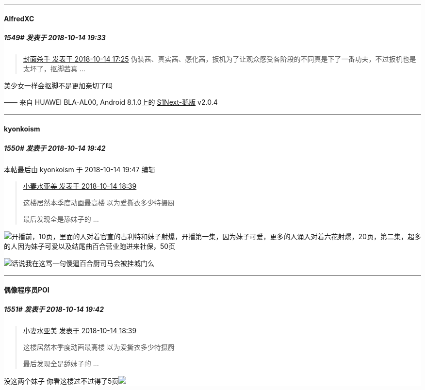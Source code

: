 -----

####  AlfredXC  
##### 1549#       发表于 2018-10-14 19:33



<blockquote><a href="httphttps://bbs.saraba1st.com/2b/forum.php?mod=redirect&amp;goto=findpost&amp;pid=41263639&amp;ptid=1527697" target="_blank">封面杀手 发表于 2018-10-14 17:25</a>
伪装茜、真实茜、感化茜，扳机为了让观众感受各阶段的不同真是下了一番功夫，不过扳机也是太坏了，抠脚茜真 ...</blockquote>
美少女一样会抠脚不是更加亲切了吗

—— 来自 HUAWEI BLA-AL00, Android 8.1.0上的 [S1Next-鹅版](https://github.com/ykrank/S1-Next/releases) v2.0.4







-----

####  kyonkoism  
##### 1550#       发表于 2018-10-14 19:42



 本帖最后由 kyonkoism 于 2018-10-14 19:47 编辑 
<blockquote><a href="httphttps://bbs.saraba1st.com/2b/forum.php?mod=redirect&amp;goto=findpost&amp;pid=41264330&amp;ptid=1527697" target="_blank">小妻水亚美 发表于 2018-10-14 18:39</a>

这楼居然本季度动画最高楼 以为爱撕衣多少特摄厨

最后发现全是舔妹子的 ...</blockquote>
<img src="https://static.saraba1st.com/image/smiley/face2017/065.png" referrerpolicy="no-referrer">开播前，10页，里面的人对着官宣的古利特和妹子射爆，开播第一集，因为妹子可爱，更多的人涌入对着六花射爆，20页，第二集，超多的人因为妹子可爱以及结尾曲百合营业跑进来社保，50页

<img src="https://static.saraba1st.com/image/smiley/face2017/072.png" referrerpolicy="no-referrer">话说我在这骂一句傻逼百合厨司马会被挂城门么







-----

####  偶像程序员POI  
##### 1551#       发表于 2018-10-14 19:42



<blockquote><a href="httphttps://bbs.saraba1st.com/2b/forum.php?mod=redirect&amp;goto=findpost&amp;pid=41264330&amp;ptid=1527697" target="_blank">小妻水亚美 发表于 2018-10-14 18:39</a>

这楼居然本季度动画最高楼 以为爱撕衣多少特摄厨

最后发现全是舔妹子的 ...</blockquote>
没这两个妹子 你看这楼过不过得了5页<img src="https://static.saraba1st.com/image/smiley/face2017/067.png" referrerpolicy="no-referrer">


